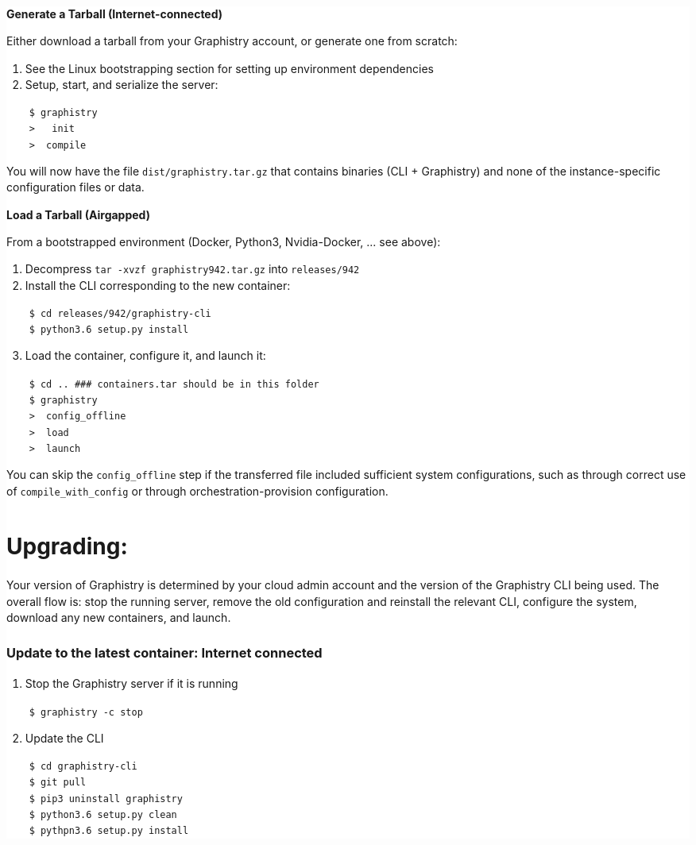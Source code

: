 **Generate a Tarball (Internet-connected)**

Either download a tarball from your Graphistry account, or generate one from scratch:

1. See the Linux bootstrapping section for setting up environment dependencies
2. Setup, start, and serialize the server:
```
    $ graphistry
    >   init
    >  compile
```    

You will now have the file ``dist/graphistry.tar.gz`` that contains binaries (CLI + Graphistry) and none of the instance-specific configuration files or data.

**Load a Tarball (Airgapped)**

From a bootstrapped environment (Docker, Python3, Nvidia-Docker, ... see above):

1. Decompress ``tar -xvzf graphistry942.tar.gz`` into ``releases/942`` 
2. Install the CLI corresponding to the new container:
```
    $ cd releases/942/graphistry-cli
    $ python3.6 setup.py install
```
3. Load the container, configure it, and launch it:
```
    $ cd .. ### containers.tar should be in this folder
    $ graphistry
    >  config_offline
    >  load
    >  launch
```    

You can skip the ``config_offline`` step if the transferred file included sufficient system configurations, such as through correct use of ``compile_with_config`` or through orchestration-provision configuration.


Upgrading:
==========

Your version of Graphistry is determined by your cloud admin account and the version of the Graphistry CLI being used. The overall flow is: stop the running server, remove the old configuration and reinstall the relevant CLI,  configure the system, download any new containers, and launch.

### Update to the latest container: Internet connected

1. Stop the Graphistry server if it is running
```
    $ graphistry -c stop
```

2. Update the CLI
```
    $ cd graphistry-cli
    $ git pull
    $ pip3 uninstall graphistry
    $ python3.6 setup.py clean
    $ pythpn3.6 setup.py install
```    
